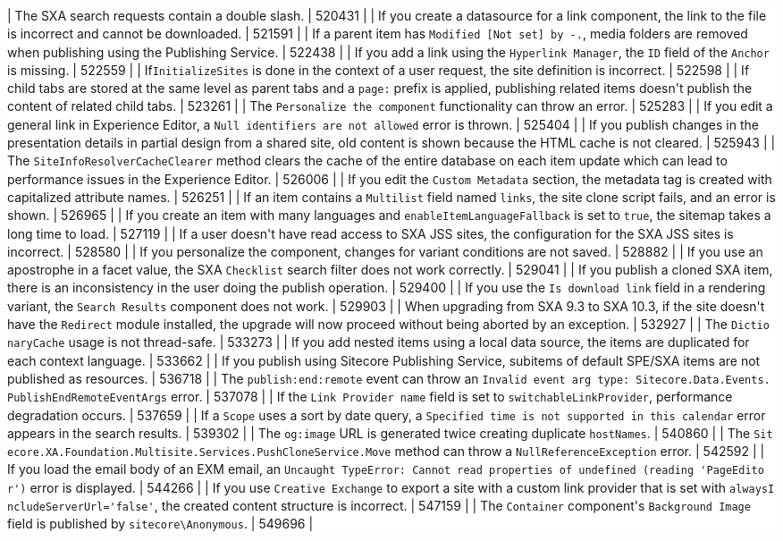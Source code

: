 | The SXA search requests contain a double slash.                                                                                                                            | 520431                 |
| If you create a datasource for a link component, the link to the file is incorrect and cannot be downloaded.                                                               | 521591                 |
| If a parent item has `Modified [Not set] by -.`, media folders are removed when publishing using the Publishing Service.                                                   | 522438                 |
| If you add a link using the `Hyperlink Manager`, the `ID` field of the `Anchor` is missing.                                                                                | 522559                 |
| If ​`InitializeSites` is done in the context of a user request, the site definition is incorrect.                                                                          | 522598                 |
| If child tabs are stored at the same level as parent tabs and a `page:` prefix is applied, ​publishing related items doesn't publish the content of related child tabs.    | 523261                 |
| The `Personalize the component` functionality can throw an error.                                                                                                          | 525283                 |
| If you edit a general link in Experience Editor, a `Null identifiers are not allowed` error is thrown.                                                                     | 525404                 |
| If you publish changes in the presentation details in partial design from a shared site, old content is shown because the HTML cache is not cleared.                       | 525943                 |
| The `SiteInfoResolverCacheClearer` method clears the cache of the entire database on each item update which can lead to performance issues in the Experience Editor.       | 526006                 |
| ​If you edit the `Custom Metadata` section, the metadata tag is created with capitalized attribute names.                                                                  | 526251                 |
| If an item contains a `Multilist` field named `links`, ​the site clone script fails, and an error is shown.                                                                | 526965                 |
| If you create an item with many languages and `enableItemLanguageFallback` is set to `true`, the sitemap takes a long time to load.                                        | 527119                 |
| If a user doesn't have read access to SXA JSS sites, the configuration for the SXA JSS sites is incorrect.                                                                 | 528580                 |
| If you personalize the component, changes for variant conditions are not saved.                                                                                            | 528882                 |
| If you use an apostrophe in a facet value, the SXA `Checklist` search filter does not work correctly.                                                                      | 529041                 |
| ​If you publish a cloned SXA item, there is an inconsistency in the user doing the publish operation.                                                                      | 529400                 |
| If you use the `Is download link` field in a rendering variant, the `Search Results` component does not work.                                                              | 529903                 |
| When upgrading from SXA 9.3 to SXA 10.3, if the site doesn't have the `Redirect` module installed, the upgrade will now proceed without being aborted by an exception.     | 532927                 |
| The `DictionaryCache` usage is not thread-safe.                                                                                                                            | 533273                 |
| If you add nested items using a local data source, the items are duplicated for each context language.                                                                     | 533662                 |
| If you publish using Sitecore Publishing Service, subitems of default SPE/SXA items are not published as resources.                                                        | 536718                 |
| ​The `publish:end:remote` event can throw an `Invalid event arg type: Sitecore.Data.Events.PublishEndRemoteEventArgs` error.                                               | 537078                 |
| If the `Link Provider name` field is set to `switchableLinkProvider`, performance degradation occurs.                                                                      | 537659                 |
| If a `Scope` uses a sort by date query, a `Specified time is not supported in this calendar` error appears in the search results.                                          | 539302                 |
| The `og:image` URL is generated twice creating duplicate `hostNames`.                                                                                                      | 540860                 |
| The `Sitecore.XA.Foundation.Multisite.Services.PushCloneService.Move` method can throw a `​NullReferenceException` error.                                                  | 542592                 |
| If you load the email body of an EXM email, an `Uncaught TypeError: Cannot read properties of undefined (reading 'PageEditor')` error is displayed.                        | 544266                 |
| If you use `Creative Exchange` to export a site with a custom link provider that is set with `alwaysIncludeServerUrl='false'`, the created content structure is incorrect. | 547159                 |
| ​The `Container` component's `Background Image` field is published by `sitecore\Anonymous`.                                                                                | 549696                 |